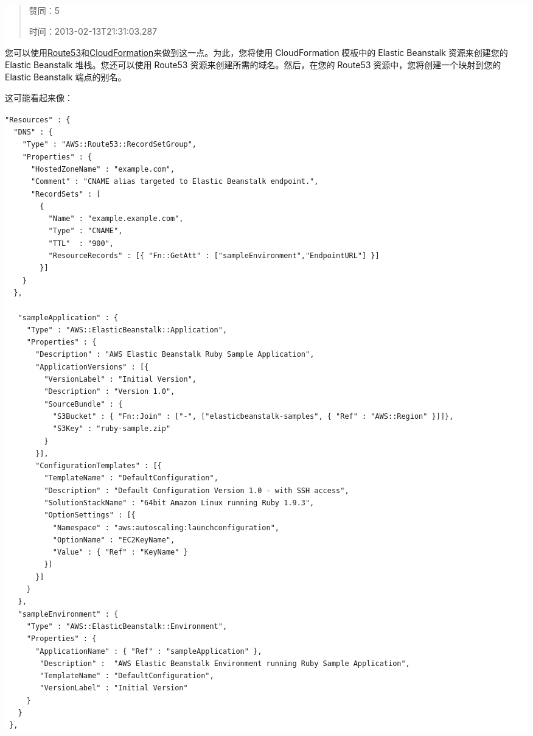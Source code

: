 > 赞同：5
> 
> 时间：2013-02-13T21:31:03.287

您可以使用[Route53](http://aws.amazon.com/route53/)和[CloudFormation](http://aws.amazon.com/cloudformation/)来做到这一点。为此，您将使用 CloudFormation 模板中的 Elastic Beanstalk 资源来创建您的 Elastic Beanstalk 堆栈。您还可以使用 Route53 资源来创建所需的域名。然后，在您的 Route53 资源中，您将创建一个映射到您的 Elastic Beanstalk 端点的别名。

这可能看起来像：

```
"Resources" : {
  "DNS" : {
    "Type" : "AWS::Route53::RecordSetGroup",
    "Properties" : {
      "HostedZoneName" : "example.com",
      "Comment" : "CNAME alias targeted to Elastic Beanstalk endpoint.",
      "RecordSets" : [
        {
          "Name" : "example.example.com",
          "Type" : "CNAME",
          "TTL"  : "900",
          "ResourceRecords" : [{ "Fn::GetAtt" : ["sampleEnvironment","EndpointURL"] }]
        }]
    }
  },

   "sampleApplication" : {
     "Type" : "AWS::ElasticBeanstalk::Application",
     "Properties" : {
       "Description" : "AWS Elastic Beanstalk Ruby Sample Application",
       "ApplicationVersions" : [{
         "VersionLabel" : "Initial Version",
         "Description" : "Version 1.0",
         "SourceBundle" : {
           "S3Bucket" : { "Fn::Join" : ["-", ["elasticbeanstalk-samples", { "Ref" : "AWS::Region" }]]},
           "S3Key" : "ruby-sample.zip"
         }
       }],
       "ConfigurationTemplates" : [{
         "TemplateName" : "DefaultConfiguration",
         "Description" : "Default Configuration Version 1.0 - with SSH access",
         "SolutionStackName" : "64bit Amazon Linux running Ruby 1.9.3",
         "OptionSettings" : [{
           "Namespace" : "aws:autoscaling:launchconfiguration",
           "OptionName" : "EC2KeyName",
           "Value" : { "Ref" : "KeyName" }
         }]
       }]
     }
   },
   "sampleEnvironment" : {
     "Type" : "AWS::ElasticBeanstalk::Environment",
     "Properties" : {
       "ApplicationName" : { "Ref" : "sampleApplication" },
        "Description" :  "AWS Elastic Beanstalk Environment running Ruby Sample Application",
        "TemplateName" : "DefaultConfiguration",
        "VersionLabel" : "Initial Version"
     }
   }
 }, 
```
